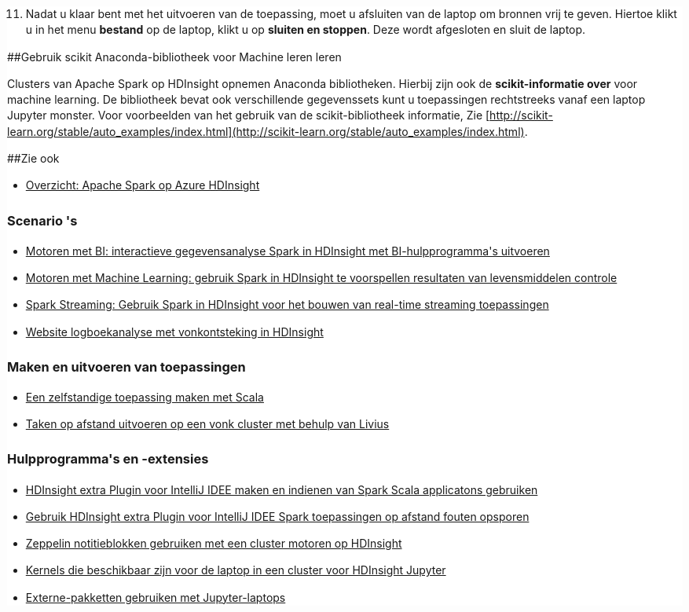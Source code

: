11. Nadat u klaar bent met het uitvoeren van de toepassing, moet u afsluiten van de laptop om bronnen vrij te geven. Hiertoe klikt u in het menu **bestand** op de laptop, klikt u op **sluiten en stoppen**. Deze wordt afgesloten en sluit de laptop.
           

##<a name="anaconda"></a>Gebruik scikit Anaconda-bibliotheek voor Machine leren leren

Clusters van Apache Spark op HDInsight opnemen Anaconda bibliotheken. Hierbij zijn ook de **scikit-informatie over** voor machine learning. De bibliotheek bevat ook verschillende gegevenssets kunt u toepassingen rechtstreeks vanaf een laptop Jupyter monster. Voor voorbeelden van het gebruik van de scikit-bibliotheek informatie, Zie [http://scikit-learn.org/stable/auto_examples/index.html](http://scikit-learn.org/stable/auto_examples/index.html).

##<a name="seealso"></a>Zie ook

* [Overzicht: Apache Spark op Azure HDInsight](hdinsight-apache-spark-overview.md)

### <a name="scenarios"></a>Scenario 's

* [Motoren met BI: interactieve gegevensanalyse Spark in HDInsight met BI-hulpprogramma's uitvoeren](hdinsight-apache-spark-use-bi-tools.md)

* [Motoren met Machine Learning: gebruik Spark in HDInsight te voorspellen resultaten van levensmiddelen controle](hdinsight-apache-spark-machine-learning-mllib-ipython.md)

* [Spark Streaming: Gebruik Spark in HDInsight voor het bouwen van real-time streaming toepassingen](hdinsight-apache-spark-eventhub-streaming.md)

* [Website logboekanalyse met vonkontsteking in HDInsight](hdinsight-apache-spark-custom-library-website-log-analysis.md)

### <a name="create-and-run-applications"></a>Maken en uitvoeren van toepassingen

* [Een zelfstandige toepassing maken met Scala](hdinsight-apache-spark-create-standalone-application.md)

* [Taken op afstand uitvoeren op een vonk cluster met behulp van Livius](hdinsight-apache-spark-livy-rest-interface.md)

### <a name="tools-and-extensions"></a>Hulpprogramma's en -extensies

* [HDInsight extra Plugin voor IntelliJ IDEE maken en indienen van Spark Scala applicatons gebruiken](hdinsight-apache-spark-intellij-tool-plugin.md)

* [Gebruik HDInsight extra Plugin voor IntelliJ IDEE Spark toepassingen op afstand fouten opsporen](hdinsight-apache-spark-intellij-tool-plugin-debug-jobs-remotely.md)

* [Zeppelin notitieblokken gebruiken met een cluster motoren op HDInsight](hdinsight-apache-spark-use-zeppelin-notebook.md)

* [Kernels die beschikbaar zijn voor de laptop in een cluster voor HDInsight Jupyter](hdinsight-apache-spark-jupyter-notebook-kernels.md)

* [Externe-pakketten gebruiken met Jupyter-laptops](hdinsight-apache-spark-jupyter-notebook-use-external-packages.md)

